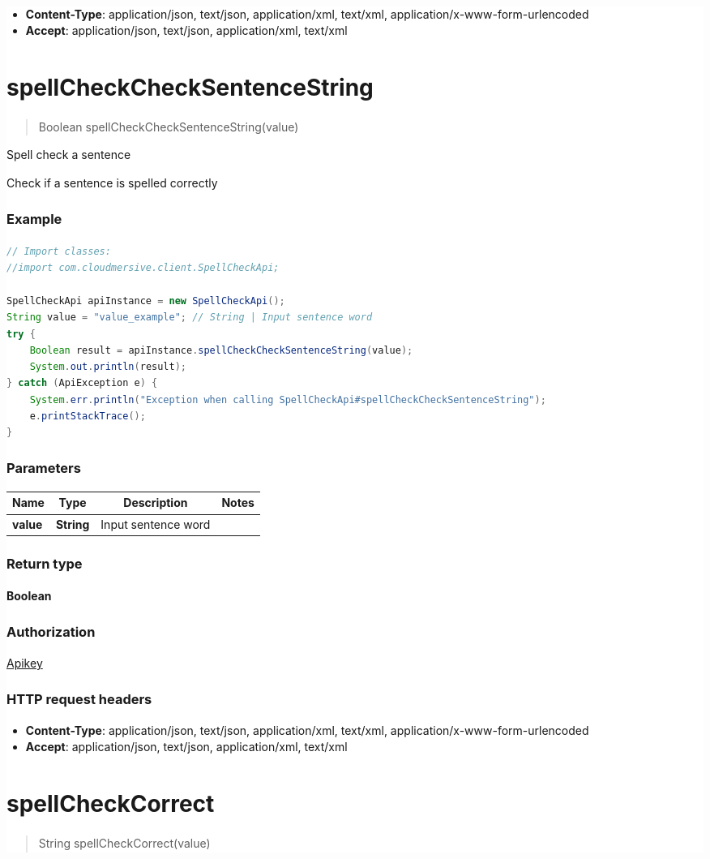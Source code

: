  - **Content-Type**: application/json, text/json, application/xml, text/xml, application/x-www-form-urlencoded
 - **Accept**: application/json, text/json, application/xml, text/xml

<a name="spellCheckCheckSentenceString"></a>
# **spellCheckCheckSentenceString**
> Boolean spellCheckCheckSentenceString(value)

Spell check a sentence

Check if a sentence is spelled correctly

### Example
```java
// Import classes:
//import com.cloudmersive.client.SpellCheckApi;

SpellCheckApi apiInstance = new SpellCheckApi();
String value = "value_example"; // String | Input sentence word
try {
    Boolean result = apiInstance.spellCheckCheckSentenceString(value);
    System.out.println(result);
} catch (ApiException e) {
    System.err.println("Exception when calling SpellCheckApi#spellCheckCheckSentenceString");
    e.printStackTrace();
}
```

### Parameters

Name | Type | Description  | Notes
------------- | ------------- | ------------- | -------------
 **value** | **String**| Input sentence word |

### Return type

**Boolean**

### Authorization

[Apikey](../README.md#Apikey)

### HTTP request headers

 - **Content-Type**: application/json, text/json, application/xml, text/xml, application/x-www-form-urlencoded
 - **Accept**: application/json, text/json, application/xml, text/xml

<a name="spellCheckCorrect"></a>
# **spellCheckCorrect**
> String spellCheckCorrect(value)
